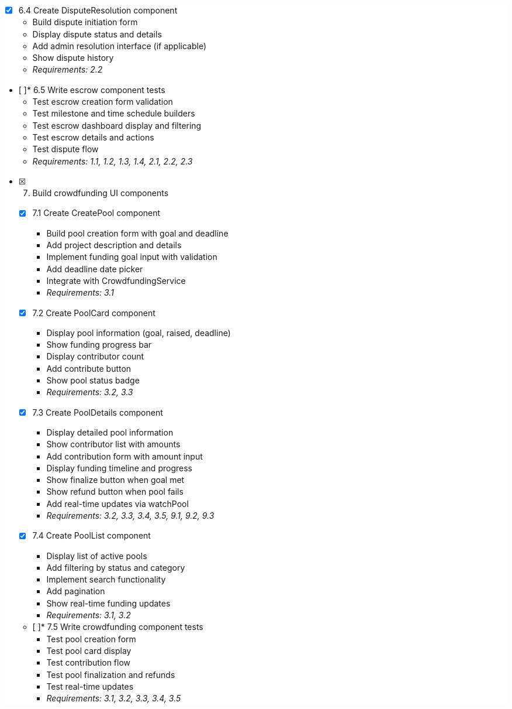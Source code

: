   - [x] 6.4 Create DisputeResolution component
    - Build dispute initiation form
    - Display dispute status and details
    - Add admin resolution interface (if applicable)
    - Show dispute history
    - _Requirements: 2.2_

  - [ ]* 6.5 Write escrow component tests
    - Test escrow creation form validation
    - Test milestone and time schedule builders
    - Test escrow dashboard display and filtering
    - Test escrow details and actions
    - Test dispute flow
    - _Requirements: 1.1, 1.2, 1.3, 1.4, 2.1, 2.2, 2.3_

- [x] 7. Build crowdfunding UI components
  - [x] 7.1 Create CreatePool component
    - Build pool creation form with goal and deadline
    - Add project description and details
    - Implement funding goal input with validation
    - Add deadline date picker
    - Integrate with CrowdfundingService
    - _Requirements: 3.1_

  - [x] 7.2 Create PoolCard component
    - Display pool information (goal, raised, deadline)
    - Show funding progress bar
    - Display contributor count
    - Add contribute button
    - Show pool status badge
    - _Requirements: 3.2, 3.3_

  - [x] 7.3 Create PoolDetails component
    - Display detailed pool information
    - Show contributor list with amounts
    - Add contribution form with amount input
    - Display funding timeline and progress
    - Show finalize button when goal met
    - Show refund button when pool fails
    - Add real-time updates via watchPool
    - _Requirements: 3.2, 3.3, 3.4, 3.5, 9.1, 9.2, 9.3_

  - [x] 7.4 Create PoolList component
    - Display list of active pools
    - Add filtering by status and category
    - Implement search functionality
    - Add pagination
    - Show real-time funding updates
    - _Requirements: 3.1, 3.2_

  - [ ]* 7.5 Write crowdfunding component tests
    - Test pool creation form
    - Test pool card display
    - Test contribution flow
    - Test pool finalization and refunds
    - Test real-time updates
    - _Requirements: 3.1, 3.2, 3.3, 3.4, 3.5_
